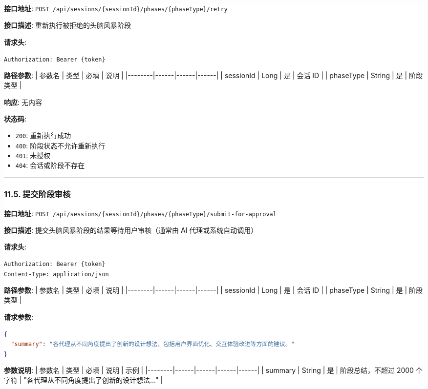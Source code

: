 **接口地址**: `POST /api/sessions/{sessionId}/phases/{phaseType}/retry`

**接口描述**: 重新执行被拒绝的头脑风暴阶段

**请求头**:

```
Authorization: Bearer {token}
```

**路径参数**:
| 参数名 | 类型 | 必填 | 说明 |
|--------|------|------|------|
| sessionId | Long | 是 | 会话 ID |
| phaseType | String | 是 | 阶段类型 |

**响应**: 无内容

**状态码**:

- `200`: 重新执行成功
- `400`: 阶段状态不允许重新执行
- `401`: 未授权
- `404`: 会话或阶段不存在

---

### 11.5. 提交阶段审核

**接口地址**: `POST /api/sessions/{sessionId}/phases/{phaseType}/submit-for-approval`

**接口描述**: 提交头脑风暴阶段的结果等待用户审核（通常由 AI 代理或系统自动调用）

**请求头**:

```
Authorization: Bearer {token}
Content-Type: application/json
```

**路径参数**:
| 参数名 | 类型 | 必填 | 说明 |
|--------|------|------|------|
| sessionId | Long | 是 | 会话 ID |
| phaseType | String | 是 | 阶段类型 |

**请求参数**:

```json
{
  "summary": "各代理从不同角度提出了创新的设计想法，包括用户界面优化、交互体验改进等方面的建议。"
}
```

**参数说明**:
| 参数名 | 类型 | 必填 | 说明 | 示例 |
|--------|------|------|------|------|
| summary | String | 是 | 阶段总结，不超过 2000 个字符 | "各代理从不同角度提出了创新的设计想法..." |
